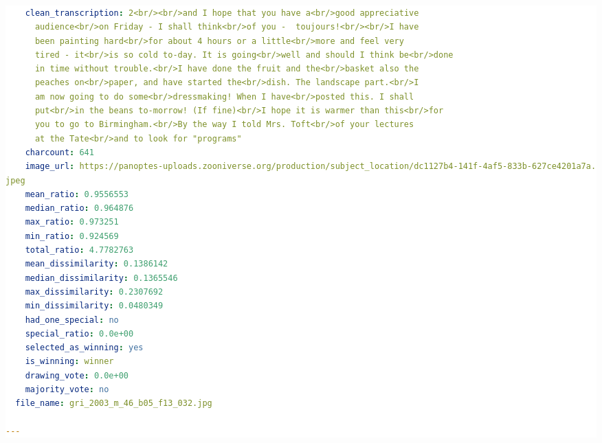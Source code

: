 ```yaml
    clean_transcription: 2<br/><br/>and I hope that you have a<br/>good appreciative
      audience<br/>on Friday - I shall think<br/>of you -  toujours!<br/><br/>I have
      been painting hard<br/>for about 4 hours or a little<br/>more and feel very
      tired - it<br/>is so cold to-day. It is going<br/>well and should I think be<br/>done
      in time without trouble.<br/>I have done the fruit and the<br/>basket also the
      peaches on<br/>paper, and have started the<br/>dish. The landscape part.<br/>I
      am now going to do some<br/>dressmaking! When I have<br/>posted this. I shall
      put<br/>in the beans to-morrow! (If fine)<br/>I hope it is warmer than this<br/>for
      you to go to Birmingham.<br/>By the way I told Mrs. Toft<br/>of your lectures
      at the Tate<br/>and to look for "programs"
    charcount: 641
    image_url: https://panoptes-uploads.zooniverse.org/production/subject_location/dc1127b4-141f-4af5-833b-627ce4201a7a.jpeg
    mean_ratio: 0.9556553
    median_ratio: 0.964876
    max_ratio: 0.973251
    min_ratio: 0.924569
    total_ratio: 4.7782763
    mean_dissimilarity: 0.1386142
    median_dissimilarity: 0.1365546
    max_dissimilarity: 0.2307692
    min_dissimilarity: 0.0480349
    had_one_special: no
    special_ratio: 0.0e+00
    selected_as_winning: yes
    is_winning: winner
    drawing_vote: 0.0e+00
    majority_vote: no
  file_name: gri_2003_m_46_b05_f13_032.jpg

---
```

